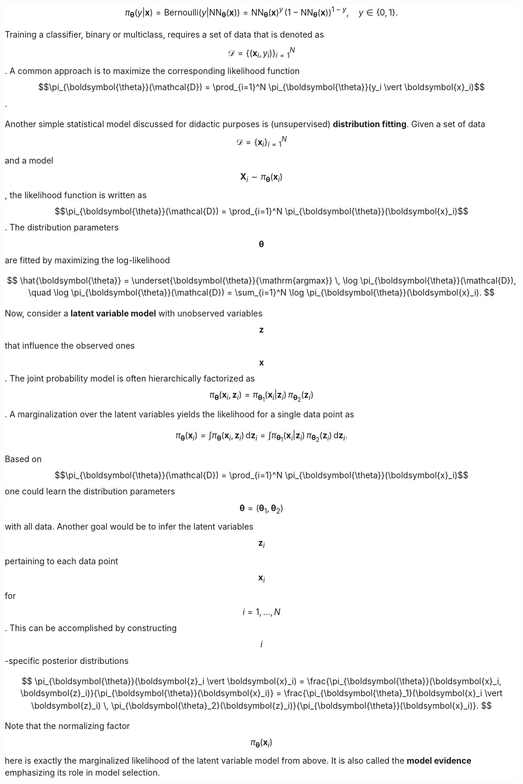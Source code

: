 $$
\pi_{\boldsymbol{\theta}}(y \vert \boldsymbol{x}) =
\mathrm{Bernoulli}(y \vert \mathrm{NN}_{\boldsymbol{\theta}}(\boldsymbol{x})) =
\mathrm{NN}_{\boldsymbol{\theta}}(\boldsymbol{x})^y \,
(1 - \mathrm{NN}_{\boldsymbol{\theta}}(\boldsymbol{x}))^{1-y}, \quad
y \in \{0, 1\}.
$$

Training a classifier, binary or multiclass, requires a set of data that is denoted as $$\mathcal{D} = \{(\boldsymbol{x}_i, y_i)\}_{i=1}^N$$. A common approach is to maximize the corresponding likelihood function $$\pi_{\boldsymbol{\theta}}(\mathcal{D}) = \prod_{i=1}^N \pi_{\boldsymbol{\theta}}(y_i \vert \boldsymbol{x}_i)$$.

Another simple statistical model discussed for didactic purposes is (unsupervised) **distribution fitting**. Given a set of data $$\mathcal{D} = \{\boldsymbol{x}_i\}_{i=1}^N$$ and a model $$\boldsymbol{X}_i \sim \pi_{\boldsymbol{\theta}}(\boldsymbol{x}_i)$$, the likelihood function is written as $$\pi_{\boldsymbol{\theta}}(\mathcal{D}) = \prod_{i=1}^N \pi_{\boldsymbol{\theta}}(\boldsymbol{x}_i)$$. The distribution parameters $$\boldsymbol{\theta}$$ are fitted by maximizing the log-likelihood

$$
\hat{\boldsymbol{\theta}} =
\underset{\boldsymbol{\theta}}{\mathrm{argmax}} \,
\log \pi_{\boldsymbol{\theta}}(\mathcal{D}), \quad
\log \pi_{\boldsymbol{\theta}}(\mathcal{D}) =
\sum_{i=1}^N \log \pi_{\boldsymbol{\theta}}(\boldsymbol{x}_i).
$$

Now, consider a **latent variable model** with unobserved variables $$\boldsymbol{z}$$ that influence the observed ones $$\boldsymbol{x}$$. The joint probability model is often hierarchically factorized as $$\pi_{\boldsymbol{\theta}}(\boldsymbol{x}_i, \boldsymbol{z}_i) = \pi_{\boldsymbol{\theta}_1}(\boldsymbol{x}_i \vert \boldsymbol{z}_i) \, \pi_{\boldsymbol{\theta}_2}(\boldsymbol{z}_i)$$. A marginalization over the latent variables yields the likelihood for a single data point as

$$
\pi_{\boldsymbol{\theta}}(\boldsymbol{x}_i) =
\int \pi_{\boldsymbol{\theta}}(\boldsymbol{x}_i, \boldsymbol{z}_i) \, \mathrm{d} \boldsymbol{z}_i =
\int \pi_{\boldsymbol{\theta}_1}(\boldsymbol{x}_i \vert \boldsymbol{z}_i) \,
\pi_{\boldsymbol{\theta}_2}(\boldsymbol{z}_i) \, \mathrm{d} \boldsymbol{z}_i.
$$

Based on $$\pi_{\boldsymbol{\theta}}(\mathcal{D}) = \prod_{i=1}^N \pi_{\boldsymbol{\theta}}(\boldsymbol{x}_i)$$ one could learn the distribution parameters $$\boldsymbol{\theta} = (\boldsymbol{\theta}_1, \boldsymbol{\theta}_2)$$ with all data. Another goal would be to infer the latent variables $$\boldsymbol{z}_i$$ pertaining to each data point $$\boldsymbol{x}_i$$ for $$i=1,\ldots,N$$. This can be accomplished by constructing $$i$$-specific posterior distributions

$$
\pi_{\boldsymbol{\theta}}(\boldsymbol{z}_i \vert \boldsymbol{x}_i) =
\frac{\pi_{\boldsymbol{\theta}}(\boldsymbol{x}_i, \boldsymbol{z}_i)}{\pi_{\boldsymbol{\theta}}(\boldsymbol{x}_i)} =
\frac{\pi_{\boldsymbol{\theta}_1}(\boldsymbol{x}_i \vert \boldsymbol{z}_i) \,
\pi_{\boldsymbol{\theta}_2}(\boldsymbol{z}_i)}{\pi_{\boldsymbol{\theta}}(\boldsymbol{x}_i)}.
$$

Note that the normalizing factor $$\pi_{\boldsymbol{\theta}}(\boldsymbol{x}_i)$$ here is exactly the marginalized likelihood of the latent variable model from above. It is also called the **model evidence** emphasizing its role in model selection.
